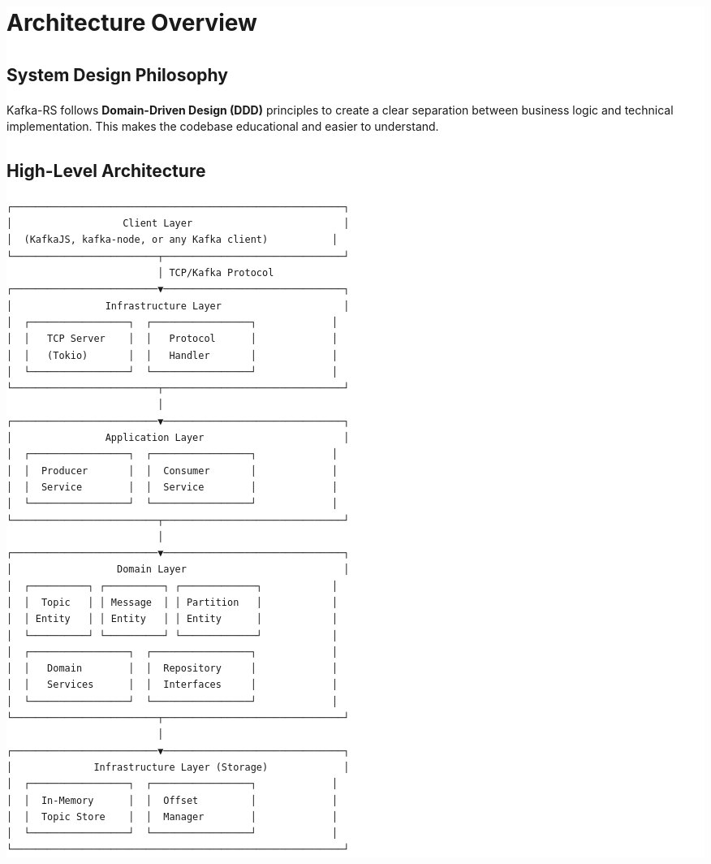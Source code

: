 # Architecture Overview

## System Design Philosophy

Kafka-RS follows **Domain-Driven Design (DDD)** principles to create a clear separation between business logic and technical implementation. This makes the codebase educational and easier to understand.

## High-Level Architecture

```
┌─────────────────────────────────────────────────────────┐
│                   Client Layer                          │
│  (KafkaJS, kafka-node, or any Kafka client)           │
└─────────────────────────┬───────────────────────────────┘
                          │ TCP/Kafka Protocol
┌─────────────────────────▼───────────────────────────────┐
│                Infrastructure Layer                     │
│  ┌─────────────────┐  ┌─────────────────┐             │
│  │   TCP Server    │  │   Protocol      │             │
│  │   (Tokio)       │  │   Handler       │             │
│  └─────────────────┘  └─────────────────┘             │
└─────────────────────────┬───────────────────────────────┘
                          │
┌─────────────────────────▼───────────────────────────────┐
│                Application Layer                        │
│  ┌─────────────────┐  ┌─────────────────┐             │
│  │  Producer       │  │  Consumer       │             │
│  │  Service        │  │  Service        │             │
│  └─────────────────┘  └─────────────────┘             │
└─────────────────────────┬───────────────────────────────┘
                          │
┌─────────────────────────▼───────────────────────────────┐
│                  Domain Layer                           │
│  ┌──────────┐ ┌──────────┐ ┌─────────────┐            │
│  │  Topic   │ │ Message  │ │ Partition   │            │
│  │ Entity   │ │ Entity   │ │ Entity      │            │
│  └──────────┘ └──────────┘ └─────────────┘            │
│  ┌─────────────────┐  ┌─────────────────┐             │
│  │   Domain        │  │  Repository     │             │
│  │   Services      │  │  Interfaces     │             │
│  └─────────────────┘  └─────────────────┘             │
└─────────────────────────┬───────────────────────────────┘
                          │
┌─────────────────────────▼───────────────────────────────┐
│              Infrastructure Layer (Storage)             │
│  ┌─────────────────┐  ┌─────────────────┐             │
│  │  In-Memory      │  │  Offset         │             │
│  │  Topic Store    │  │  Manager        │             │
│  └─────────────────┘  └─────────────────┘             │
└─────────────────────────────────────────────────────────┘
```
